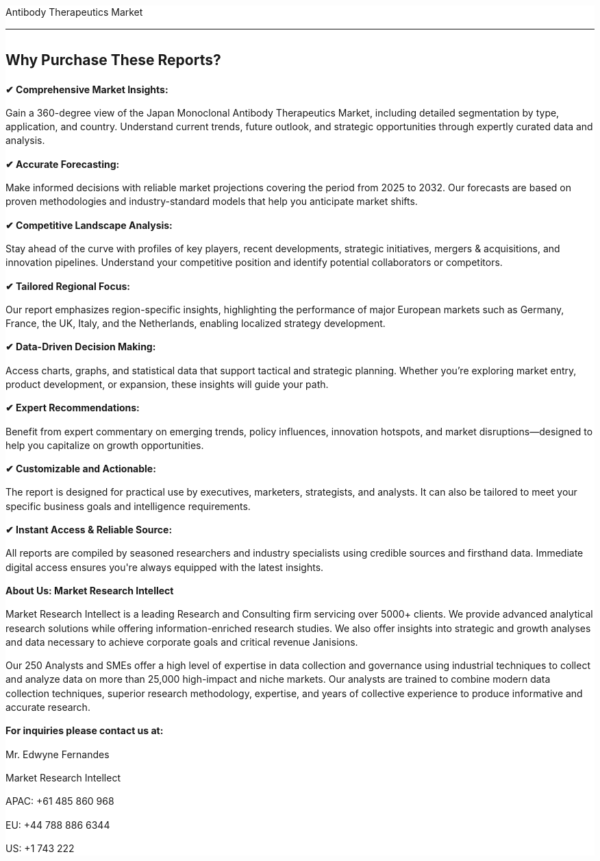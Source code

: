 Antibody Therapeutics Market</a></span></p></blockquote><hr /><h2>Why Purchase These Reports?</h2><p><strong>✔ Comprehensive Market Insights:</strong></p><p>Gain a 360-degree view of the Japan Monoclonal Antibody Therapeutics Market, including detailed segmentation by type, application, and country. Understand current trends, future outlook, and strategic opportunities through expertly curated data and analysis.</p><p><strong>✔ Accurate Forecasting:</strong></p><p>Make informed decisions with reliable market projections covering the period from 2025 to 2032. Our forecasts are based on proven methodologies and industry-standard models that help you anticipate market shifts.</p><p><strong>✔ Competitive Landscape Analysis:</strong></p><p>Stay ahead of the curve with profiles of key players, recent developments, strategic initiatives, mergers &amp; acquisitions, and innovation pipelines. Understand your competitive position and identify potential collaborators or competitors.</p><p><strong>✔ Tailored Regional Focus:</strong></p><p>Our report emphasizes region-specific insights, highlighting the performance of major European markets such as Germany, France, the UK, Italy, and the Netherlands, enabling localized strategy development.</p><p><strong>✔ Data-Driven Decision Making:</strong></p><p>Access charts, graphs, and statistical data that support tactical and strategic planning. Whether you&rsquo;re exploring market entry, product development, or expansion, these insights will guide your path.</p><p><strong>✔ Expert Recommendations:</strong></p><p>Benefit from expert commentary on emerging trends, policy influences, innovation hotspots, and market disruptions&mdash;designed to help you capitalize on growth opportunities.</p><p><strong>✔ Customizable and Actionable:</strong></p><p>The report is designed for practical use by executives, marketers, strategists, and analysts. It can also be tailored to meet your specific business goals and intelligence requirements.</p><p><strong>✔ Instant Access &amp; Reliable Source:</strong></p><p>All reports are compiled by seasoned researchers and industry specialists using credible sources and firsthand data. Immediate digital access ensures you're always equipped with the latest insights.</p><p><strong><span class="font-[700]">About Us: Market Research Intellect</span></strong></p><p><span class="">Market Research Intellect is a leading Research and Consulting firm servicing over 5000+ clients. We provide advanced analytical research solutions while offering information-enriched research studies.&nbsp;</span>We also offer insights into strategic and growth analyses and data necessary to achieve corporate goals and critical revenue Janisions.</p><p><span class="">Our 250 Analysts and SMEs offer a high level of expertise in data collection and governance using industrial techniques to collect and analyze data on more than 25,000 high-impact and niche markets. Our analysts are trained to combine modern data collection techniques, superior research methodology, expertise, and years of collective experience to produce informative and accurate research.</span></p><p><strong>For inquiries please contact us at:</strong></p><p>Mr. Edwyne Fernandes</p><p>Market Research Intellect</p><p>APAC: +61 485 860 968</p><p>EU: +44 788 886 6344</p><p>US: +1 743 222